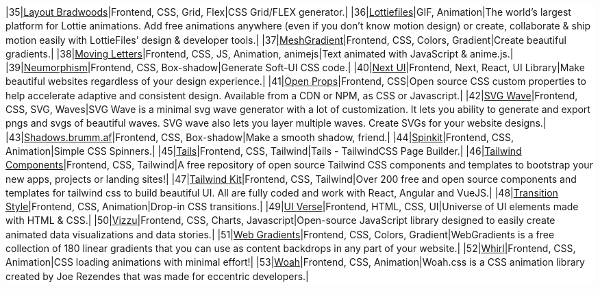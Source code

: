 |35|[Layout Bradwoods](https://layout.bradwoods.io)|Frontend, CSS, Grid, Flex|CSS Grid/FLEX generator.|
|36|[Lottiefiles](https://lottiefiles.com)|GIF, Animation|The world’s largest platform for Lottie animations. Add free animations anywhere (even if you don’t know motion design) or create, collaborate & ship motion easily with LottieFiles’ design & developer tools.|
|37|[MeshGradient](https://meshgradient.com)|Frontend, CSS, Colors, Gradient|Create beautiful gradients.|
|38|[Moving Letters](https://tobiasahlin.com/moving-letters)|Frontend, CSS, JS, Animation, animejs|Text animated with JavaScript & anime.js.|
|39|[Neumorphism](https://neumorphism.io)|Frontend, CSS, Box-shadow|Generate Soft-UI CSS code.|
|40|[Next UI](https://nextui.org)|Frontend, Next, React, UI Library|Make beautiful websites regardless of your design experience.|
|41|[Open Props](https://open-props.style)|Frontend, CSS|Open source CSS custom properties to help accelerate adaptive and consistent design. Available from a CDN or NPM, as CSS or Javascript.|
|42|[SVG Wave](https://svgwave.in)|Frontend, CSS, SVG, Waves|SVG Wave is a minimal svg wave generator with a lot of customization. It lets you ability to generate and export pngs and svgs of beautiful waves. SVG wave also lets you layer multiple waves. Create SVGs for your website designs.|
|43|[Shadows.brumm.af](https://shadows.brumm.af)|Frontend, CSS, Box-shadow|Make a smooth shadow, friend.|
|44|[Spinkit](https://tobiasahlin.com/spinkit)|Frontend, CSS, Animation|Simple CSS Spinners.|
|45|[Tails](https://devdojo.com/tails/v1/app)|Frontend, CSS, Tailwind|Tails - TailwindCSS Page Builder.|
|46|[Tailwind Components](https://tailwindcomponents.com)|Frontend, CSS, Tailwind|A free repository of open source Tailwind CSS components and templates to bootstrap your new apps, projects or landing sites!|
|47|[Tailwind Kit](https://www.tailwind-kit.com)|Frontend, CSS, Tailwind|Over 200 free and open source components and templates for tailwind css to build beautiful UI. All are fully coded and work with React, Angular and VueJS.|
|48|[Transition Style](https://transition.style)|Frontend, CSS, Animation|Drop-in CSS transitions.|
|49|[UI Verse](https://uiverse.io)|Frontend, HTML, CSS, UI|Universe of UI elements made with HTML & CSS.|
|50|[Vizzu](https://lib.vizzuhq.com)|Frontend, CSS, Charts, Javascript|Open-source JavaScript library designed to easily create animated data visualizations and data stories.|
|51|[Web Gradients](https://webgradients.com)|Frontend, CSS, Colors, Gradient|WebGradients is a free collection of 180 linear gradients that you can use as content backdrops in any part of your website.|
|52|[Whirl](https://whirl.netlify.app)|Frontend, CSS, Animation|CSS loading animations with minimal effort!|
|53|[Woah](https://joerezendes.com/projects/Woah.css)|Frontend, CSS, Animation|Woah.css is a CSS animation library created by Joe Rezendes that was made for eccentric developers.|
